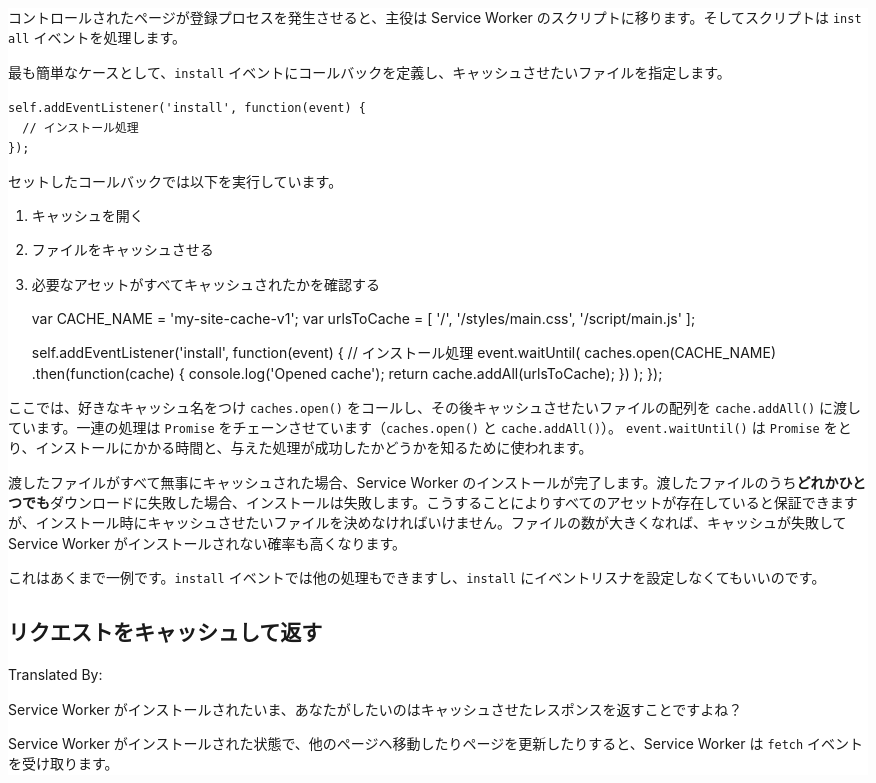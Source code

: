 

コントロールされたページが登録プロセスを発生させると、主役は Service Worker のスクリプトに移ります。そしてスクリプトは `install` イベントを処理します。

最も簡単なケースとして、`install` イベントにコールバックを定義し、キャッシュさせたいファイルを指定します。


    self.addEventListener('install', function(event) {
      // インストール処理
    });
    

セットしたコールバックでは以下を実行しています。

1. キャッシュを開く
2. ファイルをキャッシュさせる
3. 必要なアセットがすべてキャッシュされたかを確認する


    var CACHE_NAME = 'my-site-cache-v1';
    var urlsToCache = [
      '/',
      '/styles/main.css',
      '/script/main.js'
    ];
    
    self.addEventListener('install', function(event) {
      // インストール処理
      event.waitUntil(
        caches.open(CACHE_NAME)
          .then(function(cache) {
            console.log('Opened cache');
            return cache.addAll(urlsToCache);
          })
      );
    });
    

ここでは、好きなキャッシュ名をつけ `caches.open()` をコールし、その後キャッシュさせたいファイルの配列を `cache.addAll()` に渡しています。一連の処理は `Promise` をチェーンさせています（`caches.open()` と `cache.addAll()`）。 `event.waitUntil()` は `Promise` をとり、インストールにかかる時間と、与えた処理が成功したかどうかを知るために使われます。

渡したファイルがすべて無事にキャッシュされた場合、Service Worker のインストールが完了します。渡したファイルのうち**どれかひとつでも**ダウンロードに失敗した場合、インストールは失敗します。こうすることによりすべてのアセットが存在していると保証できますが、インストール時にキャッシュさせたいファイルを決めなければいけません。ファイルの数が大きくなれば、キャッシュが失敗して Service Worker がインストールされない確率も高くなります。

これはあくまで一例です。`install` イベントでは他の処理もできますし、`install` にイベントリスナを設定しなくてもいいのです。


## リクエストをキャッシュして返す 



Translated By: 




Service Worker がインストールされたいま、あなたがしたいのはキャッシュさせたレスポンスを返すことですよね？

Service Worker がインストールされた状態で、他のページヘ移動したりページを更新したりすると、Service Worker は `fetch` イベントを受け取ります。
